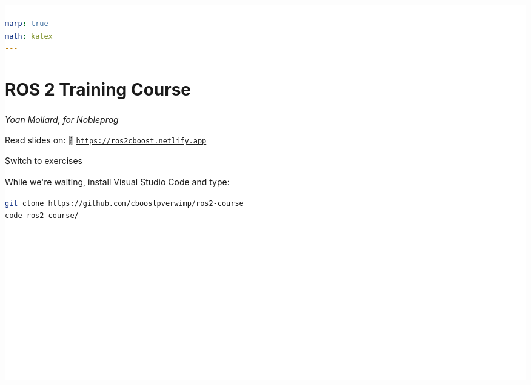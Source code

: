 ```yaml
---
marp: true
math: katex
---
```



<style>

section {
  background-image: url('assets/ros-background.svg');
  background-size: cover;
  display: flex;
}

</style>

#  ROS 2 Training Course

*Yoan Mollard, for Nobleprog*

Read slides on:
🔗 [`https://ros2cboost.netlify.app`](https://ros2cboost.netlify.app)

[Switch to exercises](/exercises)

While we're waiting, install [Visual Studio Code](https://code.visualstudio.com/Download) and type:
``` bash
git clone https://github.com/cboostpverwimp/ros2-course
code ros2-course/
```

![bg right:25% 75%](assets/ros_logo.svg)

---

